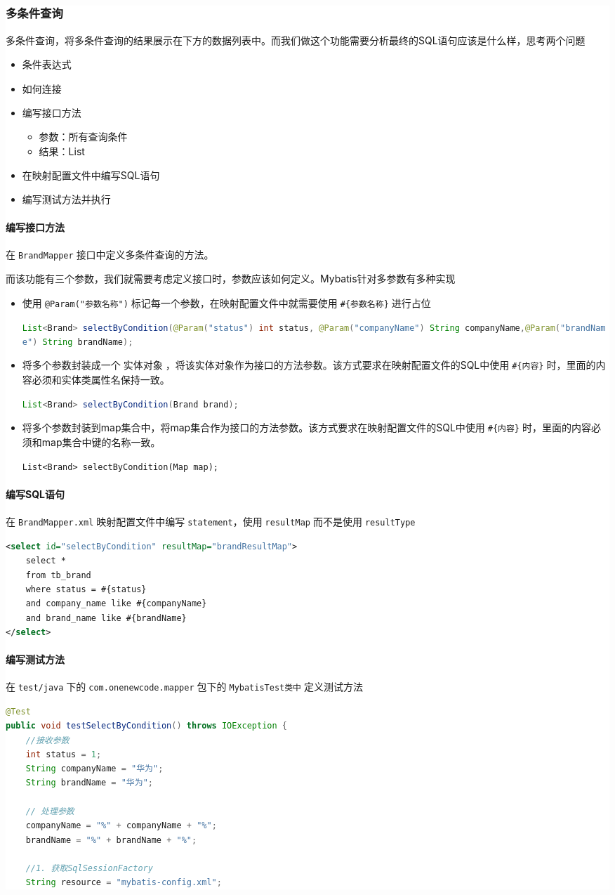 ###  多条件查询

多条件查询，将多条件查询的结果展示在下方的数据列表中。而我们做这个功能需要分析最终的SQL语句应该是什么样，思考两个问题

* 条件表达式
* 如何连接



* 编写接口方法
  * 参数：所有查询条件
  * 结果：List<Brand>
* 在映射配置文件中编写SQL语句

* 编写测试方法并执行

####   编写接口方法

在 `BrandMapper` 接口中定义多条件查询的方法。

而该功能有三个参数，我们就需要考虑定义接口时，参数应该如何定义。Mybatis针对多参数有多种实现

* 使用 `@Param("参数名称")` 标记每一个参数，在映射配置文件中就需要使用 `#{参数名称}` 进行占位

  ```java
  List<Brand> selectByCondition(@Param("status") int status, @Param("companyName") String companyName,@Param("brandName") String brandName);
  ```

* 将多个参数封装成一个 实体对象 ，将该实体对象作为接口的方法参数。该方式要求在映射配置文件的SQL中使用 `#{内容}` 时，里面的内容必须和实体类属性名保持一致。

  ```java
  List<Brand> selectByCondition(Brand brand);
  ```

* 将多个参数封装到map集合中，将map集合作为接口的方法参数。该方式要求在映射配置文件的SQL中使用 `#{内容}` 时，里面的内容必须和map集合中键的名称一致。

  ```
  List<Brand> selectByCondition(Map map);
  ```

####  编写SQL语句

在 `BrandMapper.xml` 映射配置文件中编写 `statement`，使用 `resultMap` 而不是使用 `resultType`

```xml
<select id="selectByCondition" resultMap="brandResultMap">
    select *
    from tb_brand
    where status = #{status}
    and company_name like #{companyName}
    and brand_name like #{brandName}
</select>
```

####   编写测试方法

在 `test/java` 下的 `com.onenewcode.mapper`  包下的 `MybatisTest类中` 定义测试方法

```java
@Test
public void testSelectByCondition() throws IOException {
    //接收参数
    int status = 1;
    String companyName = "华为";
    String brandName = "华为";

    // 处理参数
    companyName = "%" + companyName + "%";
    brandName = "%" + brandName + "%";

    //1. 获取SqlSessionFactory
    String resource = "mybatis-config.xml";
```